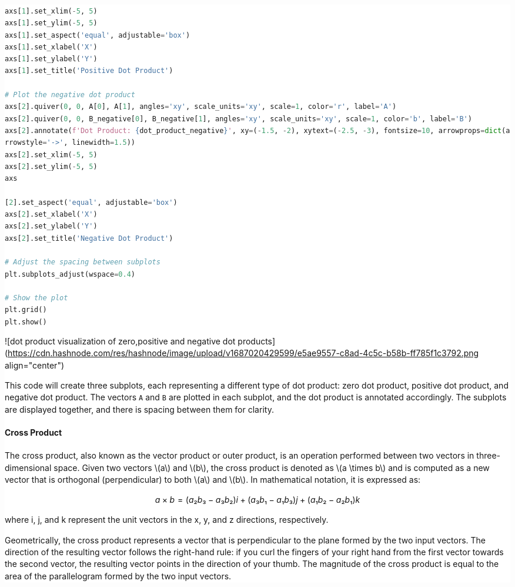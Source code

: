 ```python
axs[1].set_xlim(-5, 5)
axs[1].set_ylim(-5, 5)
axs[1].set_aspect('equal', adjustable='box')
axs[1].set_xlabel('X')
axs[1].set_ylabel('Y')
axs[1].set_title('Positive Dot Product')

# Plot the negative dot product
axs[2].quiver(0, 0, A[0], A[1], angles='xy', scale_units='xy', scale=1, color='r', label='A')
axs[2].quiver(0, 0, B_negative[0], B_negative[1], angles='xy', scale_units='xy', scale=1, color='b', label='B')
axs[2].annotate(f'Dot Product: {dot_product_negative}', xy=(-1.5, -2), xytext=(-2.5, -3), fontsize=10, arrowprops=dict(arrowstyle='->', linewidth=1.5))
axs[2].set_xlim(-5, 5)
axs[2].set_ylim(-5, 5)
axs

[2].set_aspect('equal', adjustable='box')
axs[2].set_xlabel('X')
axs[2].set_ylabel('Y')
axs[2].set_title('Negative Dot Product')

# Adjust the spacing between subplots
plt.subplots_adjust(wspace=0.4)

# Show the plot
plt.grid()
plt.show()
```

![dot product visualization of zero,positive and negative dot products](https://cdn.hashnode.com/res/hashnode/image/upload/v1687020429599/e5ae9557-c8ad-4c5c-b58b-ff785f1c3792.png align="center")

This code will create three subplots, each representing a different type of dot product: zero dot product, positive dot product, and negative dot product. The vectors `A` and `B` are plotted in each subplot, and the dot product is annotated accordingly. The subplots are displayed together, and there is spacing between them for clarity.

#### **Cross Product**

The cross product, also known as the vector product or outer product, is an operation performed between two vectors in three-dimensional space. Given two vectors \\(a\\) and \\(b\\), the cross product is denoted as \\(a \times b\\) and is computed as a new vector that is orthogonal (perpendicular) to both \\(a\\) and \\(b\\). In mathematical notation, it is expressed as:

$$a × b = (a₂b₃ - a₃b₂)i + (a₃b₁ - a₁b₃)j + (a₁b₂ - a₂b₁)k$$

where i, j, and k represent the unit vectors in the x, y, and z directions, respectively.

Geometrically, the cross product represents a vector that is perpendicular to the plane formed by the two input vectors. The direction of the resulting vector follows the right-hand rule: if you curl the fingers of your right hand from the first vector towards the second vector, the resulting vector points in the direction of your thumb. The magnitude of the cross product is equal to the area of the parallelogram formed by the two input vectors.
